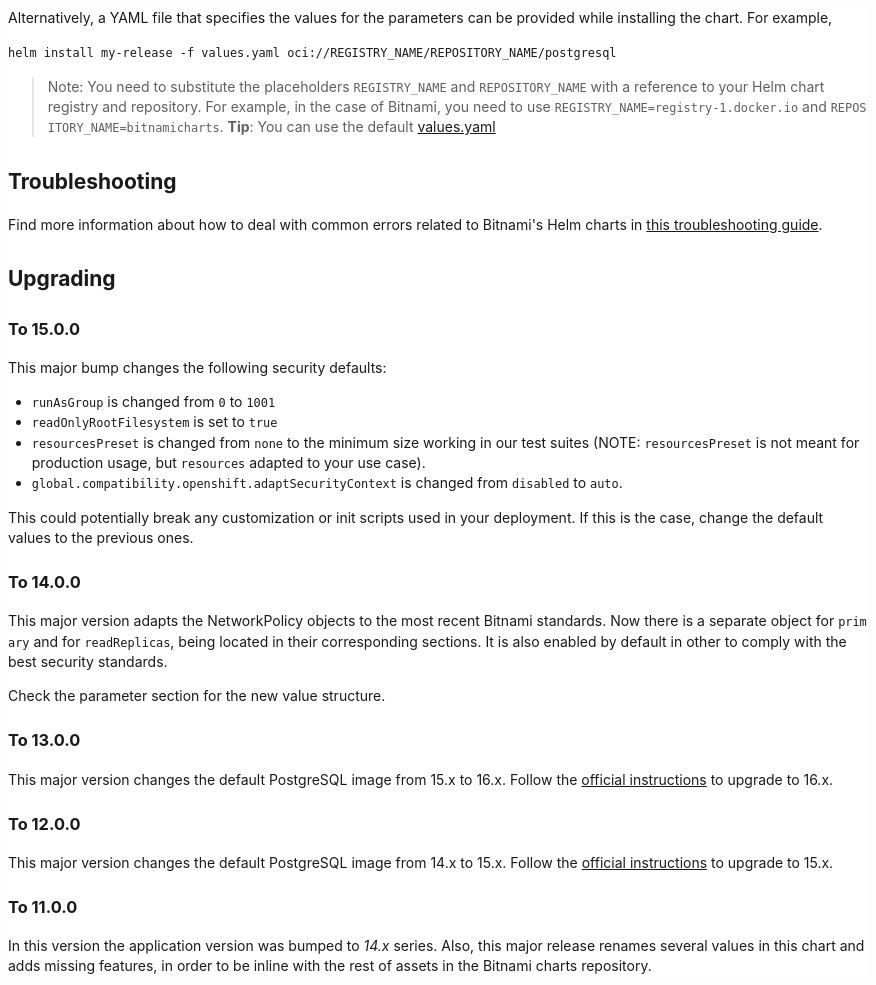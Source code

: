 Alternatively, a YAML file that specifies the values for the parameters can be provided while installing the chart. For example,

```console
helm install my-release -f values.yaml oci://REGISTRY_NAME/REPOSITORY_NAME/postgresql
```

> Note: You need to substitute the placeholders `REGISTRY_NAME` and `REPOSITORY_NAME` with a reference to your Helm chart registry and repository. For example, in the case of Bitnami, you need to use `REGISTRY_NAME=registry-1.docker.io` and `REPOSITORY_NAME=bitnamicharts`.
> **Tip**: You can use the default [values.yaml](https://github.com/bitnami/charts/tree/main/bitnami/postgresql/values.yaml)

## Troubleshooting

Find more information about how to deal with common errors related to Bitnami's Helm charts in [this troubleshooting guide](https://docs.bitnami.com/general/how-to/troubleshoot-helm-chart-issues).

## Upgrading

### To 15.0.0

This major bump changes the following security defaults:

- `runAsGroup` is changed from `0` to `1001`
- `readOnlyRootFilesystem` is set to `true`
- `resourcesPreset` is changed from `none` to the minimum size working in our test suites (NOTE: `resourcesPreset` is not meant for production usage, but `resources` adapted to your use case).
- `global.compatibility.openshift.adaptSecurityContext` is changed from `disabled` to `auto`.

This could potentially break any customization or init scripts used in your deployment. If this is the case, change the default values to the previous ones.

### To 14.0.0

This major version adapts the NetworkPolicy objects to the most recent Bitnami standards. Now there is a separate object for `primary` and for `readReplicas`, being located in their corresponding sections. It is also enabled by default in other to comply with the best security standards.

Check the parameter section for the new value structure.

### To 13.0.0

This major version changes the default PostgreSQL image from 15.x to 16.x. Follow the [official instructions](https://www.postgresql.org/docs/16/upgrading.html) to upgrade to 16.x.

### To 12.0.0

This major version changes the default PostgreSQL image from 14.x to 15.x. Follow the [official instructions](https://www.postgresql.org/docs/15/upgrading.html) to upgrade to 15.x.

### To 11.0.0

In this version the application version was bumped to _14.x_ series. Also, this major release renames several values in this chart and adds missing features, in order to be inline with the rest of assets in the Bitnami charts repository.

